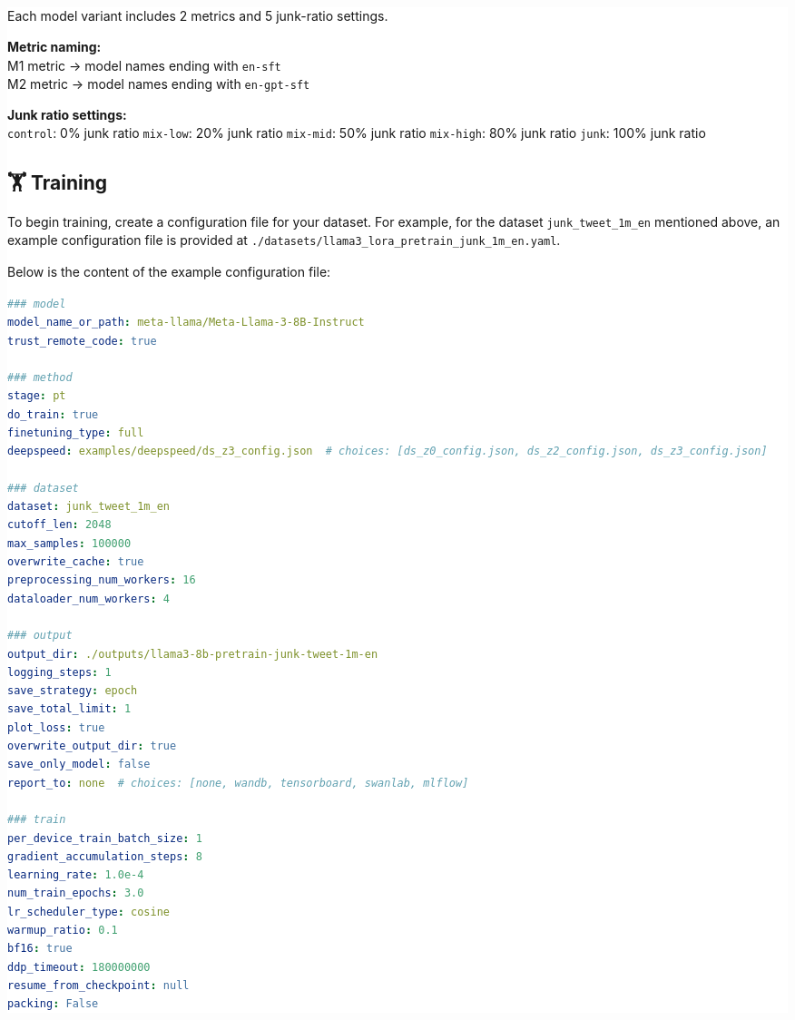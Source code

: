 Each model variant includes 2 metrics and 5 junk-ratio settings.

**Metric naming:**  
M1 metric → model names ending with `en-sft`  
M2 metric → model names ending with `en-gpt-sft`

**Junk ratio settings:**  
`control`: 0% junk ratio
`mix-low`: 20% junk ratio
`mix-mid`: 50% junk ratio
`mix-high`: 80% junk ratio
`junk`: 100% junk ratio

## 🏋️ Training

To begin training, create a configuration file for your dataset.
For example, for the dataset `junk_tweet_1m_en` mentioned above, an example configuration file is provided at `./datasets/llama3_lora_pretrain_junk_1m_en.yaml`.

Below is the content of the example configuration file:

```yaml
### model
model_name_or_path: meta-llama/Meta-Llama-3-8B-Instruct
trust_remote_code: true

### method
stage: pt
do_train: true
finetuning_type: full
deepspeed: examples/deepspeed/ds_z3_config.json  # choices: [ds_z0_config.json, ds_z2_config.json, ds_z3_config.json]

### dataset
dataset: junk_tweet_1m_en
cutoff_len: 2048
max_samples: 100000
overwrite_cache: true
preprocessing_num_workers: 16
dataloader_num_workers: 4

### output
output_dir: ./outputs/llama3-8b-pretrain-junk-tweet-1m-en
logging_steps: 1
save_strategy: epoch
save_total_limit: 1
plot_loss: true
overwrite_output_dir: true
save_only_model: false
report_to: none  # choices: [none, wandb, tensorboard, swanlab, mlflow]

### train
per_device_train_batch_size: 1
gradient_accumulation_steps: 8
learning_rate: 1.0e-4
num_train_epochs: 3.0
lr_scheduler_type: cosine
warmup_ratio: 0.1
bf16: true
ddp_timeout: 180000000
resume_from_checkpoint: null
packing: False
```
